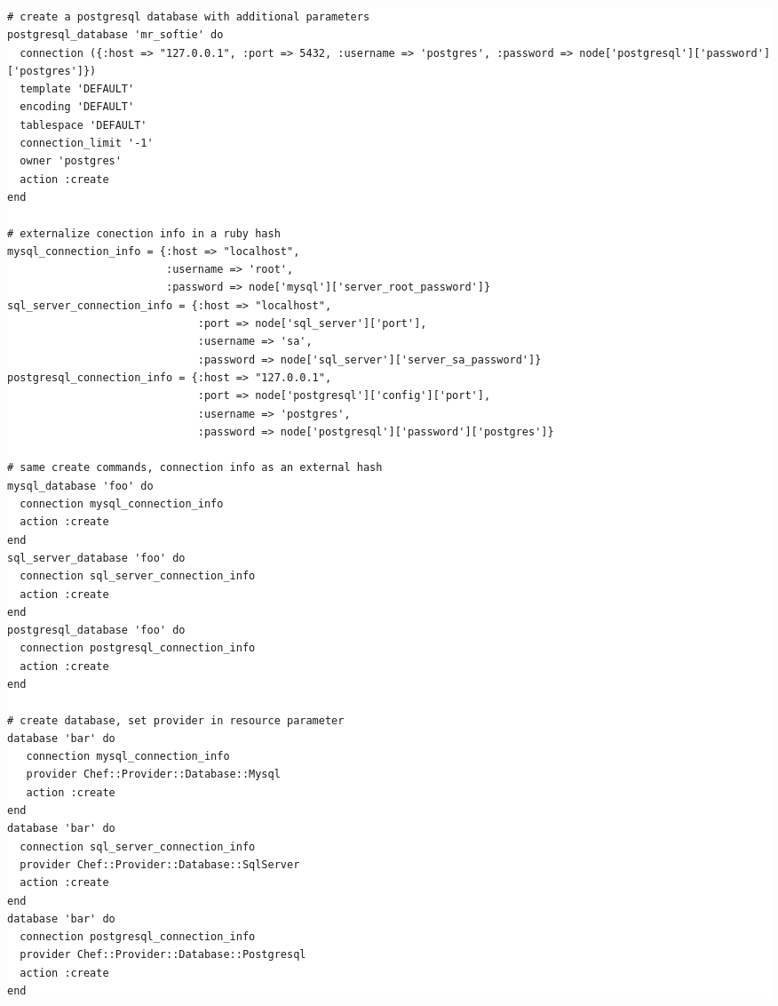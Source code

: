     # create a postgresql database with additional parameters
    postgresql_database 'mr_softie' do
      connection ({:host => "127.0.0.1", :port => 5432, :username => 'postgres', :password => node['postgresql']['password']['postgres']})
      template 'DEFAULT'
      encoding 'DEFAULT'
      tablespace 'DEFAULT'
      connection_limit '-1'
      owner 'postgres'
      action :create
    end

    # externalize conection info in a ruby hash
    mysql_connection_info = {:host => "localhost",
                             :username => 'root',
                             :password => node['mysql']['server_root_password']}
    sql_server_connection_info = {:host => "localhost",
                                  :port => node['sql_server']['port'],
                                  :username => 'sa',
                                  :password => node['sql_server']['server_sa_password']}
    postgresql_connection_info = {:host => "127.0.0.1",
                                  :port => node['postgresql']['config']['port'],
                                  :username => 'postgres',
                                  :password => node['postgresql']['password']['postgres']}

    # same create commands, connection info as an external hash
    mysql_database 'foo' do
      connection mysql_connection_info
      action :create
    end
    sql_server_database 'foo' do
      connection sql_server_connection_info
      action :create
    end
    postgresql_database 'foo' do
      connection postgresql_connection_info
      action :create
    end

    # create database, set provider in resource parameter
    database 'bar' do
       connection mysql_connection_info
       provider Chef::Provider::Database::Mysql
       action :create
    end
    database 'bar' do
      connection sql_server_connection_info
      provider Chef::Provider::Database::SqlServer
      action :create
    end
    database 'bar' do
      connection postgresql_connection_info
      provider Chef::Provider::Database::Postgresql
      action :create
    end
